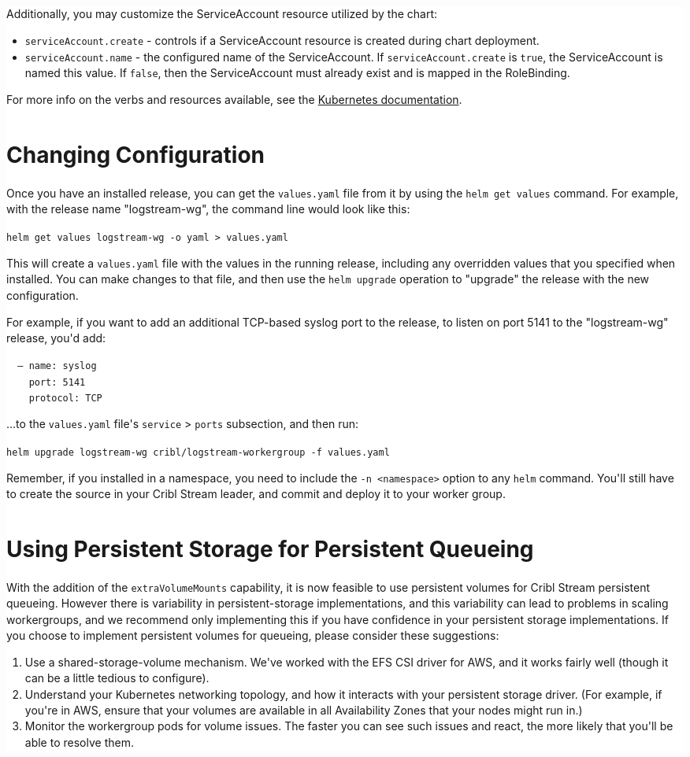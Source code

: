Additionally, you may customize the ServiceAccount resource utilized by the chart:

* `serviceAccount.create` - controls if a ServiceAccount resource is created during chart deployment.
* `serviceAccount.name` - the configured name of the ServiceAccount. If `serviceAccount.create` is `true`, the ServiceAccount is named this value. If `false`, then the ServiceAccount must already exist and is mapped in the RoleBinding.

For more info on the verbs and resources available, see the [Kubernetes documentation](https://kubernetes.io/docs/reference/access-authn-authz/rbac/). 

# <span id="changing"> Changing Configuration </span>

Once you have an installed release, you can get the `values.yaml` file from it by using the `helm get values` command. For example, with the release name "logstream-wg", the command line would look like this:

```
helm get values logstream-wg -o yaml > values.yaml
```

This will create a `values.yaml` file with the values in the running release, including any overridden values that you specified when installed. You can make changes to that file, and then use the `helm upgrade` operation to "upgrade" the release with the new configuration.

For example, if you want to add an additional TCP-based syslog port to the release, to listen on port 5141 to the "logstream-wg" release, you'd add:

```
  – name: syslog
    port: 5141
    protocol: TCP
```

...to the `values.yaml` file's `service` > `ports` subsection, and then run:

```
helm upgrade logstream-wg cribl/logstream-workergroup -f values.yaml
```

Remember, if you installed in a namespace, you need to include the `-n <namespace>` option to any `helm` command. You'll still have to create the source in your Cribl Stream leader, and commit and deploy it to your worker group.

# Using Persistent Storage for Persistent Queueing

With the addition of the `extraVolumeMounts` capability, it is now feasible to use persistent volumes for Cribl Stream persistent queueing. However there is variability in persistent-storage implementations, and this variability can lead to problems in scaling workergroups, and we recommend only implementing this if you have confidence in your persistent storage implementations. If you choose to implement persistent volumes for queueing, please consider these suggestions:

1. Use a shared-storage-volume mechanism. We've worked with the EFS CSI driver for AWS, and it works fairly well (though it can be a little tedious to configure).
2. Understand your Kubernetes networking topology, and how it interacts with your persistent storage driver. (For example, if you're in AWS, ensure that your volumes are available in all Availability Zones that your nodes might run in.) 
3. Monitor the workergroup pods for volume issues. The faster you can see such issues and react, the more likely that you'll be able to resolve them.
